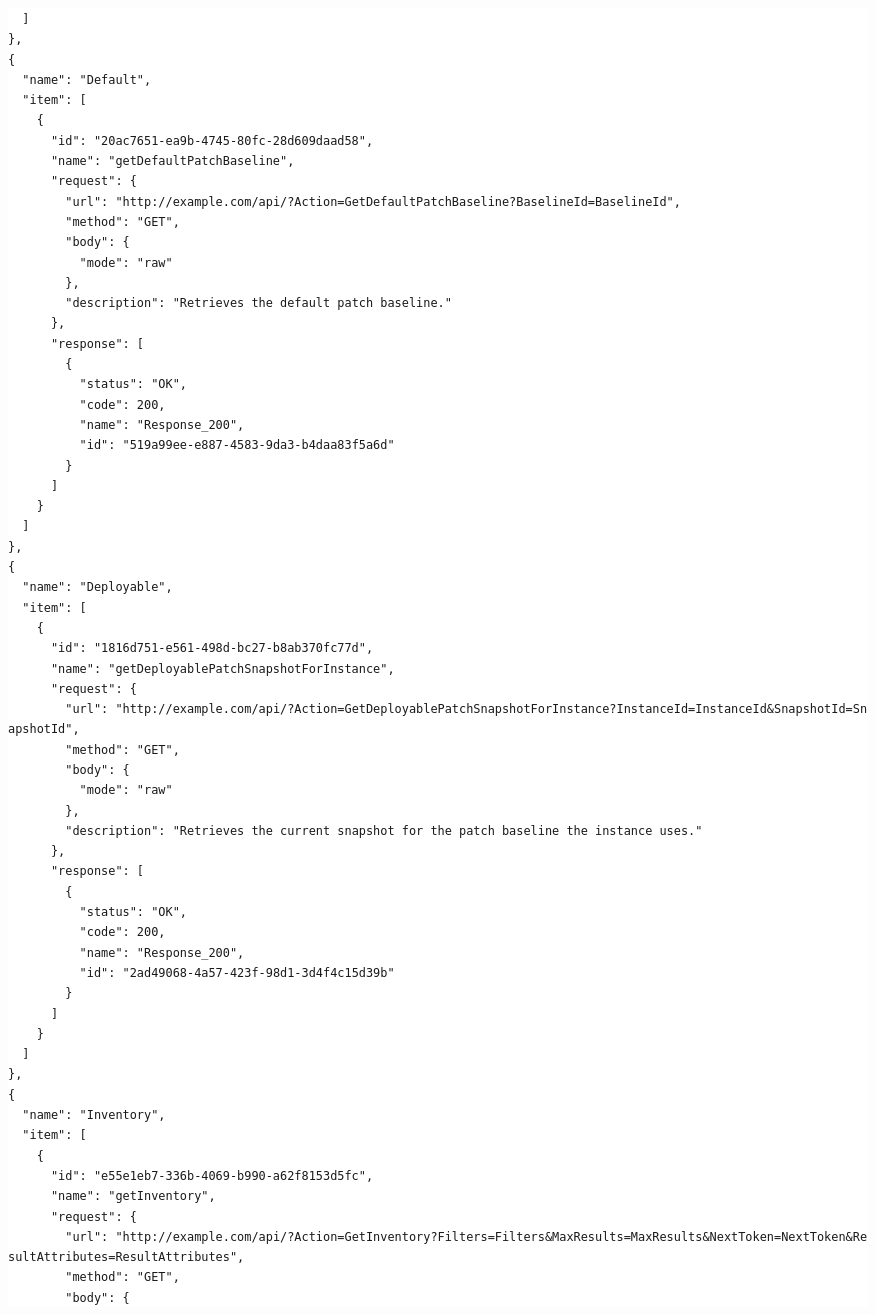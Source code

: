       ]
    },
    {
      "name": "Default",
      "item": [
        {
          "id": "20ac7651-ea9b-4745-80fc-28d609daad58",
          "name": "getDefaultPatchBaseline",
          "request": {
            "url": "http://example.com/api/?Action=GetDefaultPatchBaseline?BaselineId=BaselineId",
            "method": "GET",
            "body": {
              "mode": "raw"
            },
            "description": "Retrieves the default patch baseline."
          },
          "response": [
            {
              "status": "OK",
              "code": 200,
              "name": "Response_200",
              "id": "519a99ee-e887-4583-9da3-b4daa83f5a6d"
            }
          ]
        }
      ]
    },
    {
      "name": "Deployable",
      "item": [
        {
          "id": "1816d751-e561-498d-bc27-b8ab370fc77d",
          "name": "getDeployablePatchSnapshotForInstance",
          "request": {
            "url": "http://example.com/api/?Action=GetDeployablePatchSnapshotForInstance?InstanceId=InstanceId&SnapshotId=SnapshotId",
            "method": "GET",
            "body": {
              "mode": "raw"
            },
            "description": "Retrieves the current snapshot for the patch baseline the instance uses."
          },
          "response": [
            {
              "status": "OK",
              "code": 200,
              "name": "Response_200",
              "id": "2ad49068-4a57-423f-98d1-3d4f4c15d39b"
            }
          ]
        }
      ]
    },
    {
      "name": "Inventory",
      "item": [
        {
          "id": "e55e1eb7-336b-4069-b990-a62f8153d5fc",
          "name": "getInventory",
          "request": {
            "url": "http://example.com/api/?Action=GetInventory?Filters=Filters&MaxResults=MaxResults&NextToken=NextToken&ResultAttributes=ResultAttributes",
            "method": "GET",
            "body": {